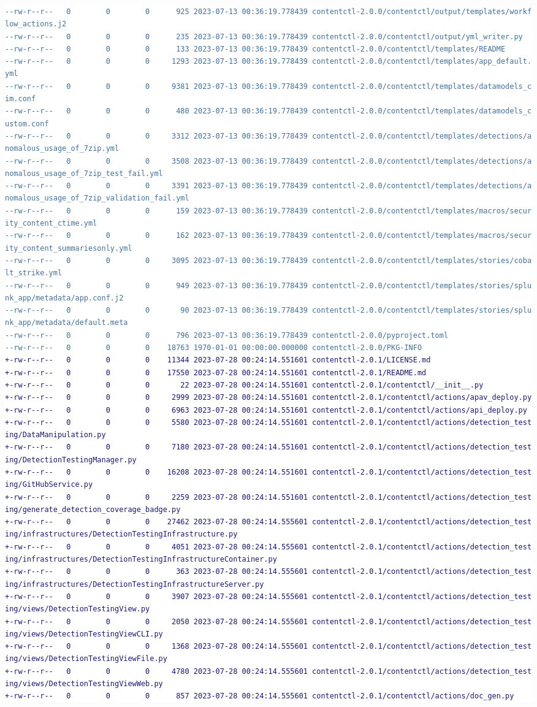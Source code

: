 ```diff
--rw-r--r--   0        0        0      925 2023-07-13 00:36:19.778439 contentctl-2.0.0/contentctl/output/templates/workflow_actions.j2
--rw-r--r--   0        0        0      235 2023-07-13 00:36:19.778439 contentctl-2.0.0/contentctl/output/yml_writer.py
--rw-r--r--   0        0        0      133 2023-07-13 00:36:19.778439 contentctl-2.0.0/contentctl/templates/README
--rw-r--r--   0        0        0     1293 2023-07-13 00:36:19.778439 contentctl-2.0.0/contentctl/templates/app_default.yml
--rw-r--r--   0        0        0     9381 2023-07-13 00:36:19.778439 contentctl-2.0.0/contentctl/templates/datamodels_cim.conf
--rw-r--r--   0        0        0      480 2023-07-13 00:36:19.778439 contentctl-2.0.0/contentctl/templates/datamodels_custom.conf
--rw-r--r--   0        0        0     3312 2023-07-13 00:36:19.778439 contentctl-2.0.0/contentctl/templates/detections/anomalous_usage_of_7zip.yml
--rw-r--r--   0        0        0     3508 2023-07-13 00:36:19.778439 contentctl-2.0.0/contentctl/templates/detections/anomalous_usage_of_7zip_test_fail.yml
--rw-r--r--   0        0        0     3391 2023-07-13 00:36:19.778439 contentctl-2.0.0/contentctl/templates/detections/anomalous_usage_of_7zip_validation_fail.yml
--rw-r--r--   0        0        0      159 2023-07-13 00:36:19.778439 contentctl-2.0.0/contentctl/templates/macros/security_content_ctime.yml
--rw-r--r--   0        0        0      162 2023-07-13 00:36:19.778439 contentctl-2.0.0/contentctl/templates/macros/security_content_summariesonly.yml
--rw-r--r--   0        0        0     3095 2023-07-13 00:36:19.778439 contentctl-2.0.0/contentctl/templates/stories/cobalt_strike.yml
--rw-r--r--   0        0        0      949 2023-07-13 00:36:19.778439 contentctl-2.0.0/contentctl/templates/stories/splunk_app/metadata/app.conf.j2
--rw-r--r--   0        0        0       90 2023-07-13 00:36:19.778439 contentctl-2.0.0/contentctl/templates/stories/splunk_app/metadata/default.meta
--rw-r--r--   0        0        0      796 2023-07-13 00:36:19.778439 contentctl-2.0.0/pyproject.toml
--rw-r--r--   0        0        0    18763 1970-01-01 00:00:00.000000 contentctl-2.0.0/PKG-INFO
+-rw-r--r--   0        0        0    11344 2023-07-28 00:24:14.551601 contentctl-2.0.1/LICENSE.md
+-rw-r--r--   0        0        0    17550 2023-07-28 00:24:14.551601 contentctl-2.0.1/README.md
+-rw-r--r--   0        0        0       22 2023-07-28 00:24:14.551601 contentctl-2.0.1/contentctl/__init__.py
+-rw-r--r--   0        0        0     2999 2023-07-28 00:24:14.551601 contentctl-2.0.1/contentctl/actions/apav_deploy.py
+-rw-r--r--   0        0        0     6963 2023-07-28 00:24:14.551601 contentctl-2.0.1/contentctl/actions/api_deploy.py
+-rw-r--r--   0        0        0     5580 2023-07-28 00:24:14.551601 contentctl-2.0.1/contentctl/actions/detection_testing/DataManipulation.py
+-rw-r--r--   0        0        0     7180 2023-07-28 00:24:14.551601 contentctl-2.0.1/contentctl/actions/detection_testing/DetectionTestingManager.py
+-rw-r--r--   0        0        0    16208 2023-07-28 00:24:14.551601 contentctl-2.0.1/contentctl/actions/detection_testing/GitHubService.py
+-rw-r--r--   0        0        0     2259 2023-07-28 00:24:14.551601 contentctl-2.0.1/contentctl/actions/detection_testing/generate_detection_coverage_badge.py
+-rw-r--r--   0        0        0    27462 2023-07-28 00:24:14.555601 contentctl-2.0.1/contentctl/actions/detection_testing/infrastructures/DetectionTestingInfrastructure.py
+-rw-r--r--   0        0        0     4051 2023-07-28 00:24:14.555601 contentctl-2.0.1/contentctl/actions/detection_testing/infrastructures/DetectionTestingInfrastructureContainer.py
+-rw-r--r--   0        0        0      363 2023-07-28 00:24:14.555601 contentctl-2.0.1/contentctl/actions/detection_testing/infrastructures/DetectionTestingInfrastructureServer.py
+-rw-r--r--   0        0        0     3907 2023-07-28 00:24:14.555601 contentctl-2.0.1/contentctl/actions/detection_testing/views/DetectionTestingView.py
+-rw-r--r--   0        0        0     2050 2023-07-28 00:24:14.555601 contentctl-2.0.1/contentctl/actions/detection_testing/views/DetectionTestingViewCLI.py
+-rw-r--r--   0        0        0     1368 2023-07-28 00:24:14.555601 contentctl-2.0.1/contentctl/actions/detection_testing/views/DetectionTestingViewFile.py
+-rw-r--r--   0        0        0     4780 2023-07-28 00:24:14.555601 contentctl-2.0.1/contentctl/actions/detection_testing/views/DetectionTestingViewWeb.py
+-rw-r--r--   0        0        0      857 2023-07-28 00:24:14.555601 contentctl-2.0.1/contentctl/actions/doc_gen.py
```